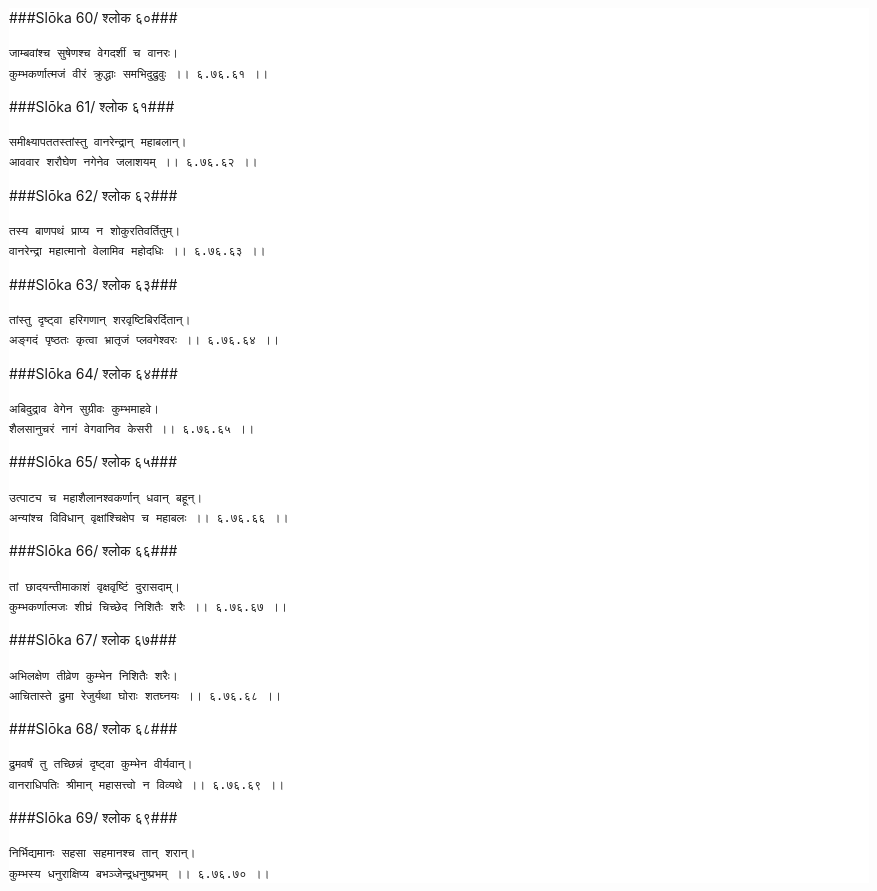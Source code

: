
###Slōka 60/ श्लोक ६०###


    जाम्बवांश्च सुषेणश्च वेगदर्शी च वानरः।
    कुम्भकर्णात्मजं वीरं क्रुद्धाः समभिदुद्रुवुः ।। ६.७६.६१ ।।


###Slōka 61/ श्लोक ६१###


    समीक्ष्यापततस्तांस्तु वानरेन्द्रान् महाबलान्।
    आववार शरौघेण नगेनेव जलाशयम् ।। ६.७६.६२ ।।


###Slōka 62/ श्लोक ६२###


    तस्य बाणपथं प्राप्य न शोकुरतिवर्तितुम्।
    वानरेन्द्रा महात्मानो वेलामिव महोदधिः ।। ६.७६.६३ ।।


###Slōka 63/ श्लोक ६३###


    तांस्तु दृष्ट्वा हरिगणान् शरवृष्टिबिरर्दितान्।
    अङ्गदं पृष्ठतः कृत्वा भ्रातृजं प्लवगेश्वरः ।। ६.७६.६४ ।।


###Slōka 64/ श्लोक ६४###


    अबिदुद्राव वेगेन सुग्रीवः कुम्भमाहवे।
    शैलसानुचरं नागं वेगवानिव केसरी ।। ६.७६.६५ ।।


###Slōka 65/ श्लोक ६५###


    उत्पाट्य च महाशैलानश्वकर्णान् धवान् बहून्।
    अन्यांश्च विविधान् वृक्षांश्चिक्षेप च महाबलः ।। ६.७६.६६ ।।


###Slōka 66/ श्लोक ६६###


    तां छादयन्तीमाकाशं वृक्षवृष्टिं दुरासदाम्।
    कुम्भकर्णात्मजः शीघ्रं चिच्छेद निशितैः शरैः ।। ६.७६.६७ ।।


###Slōka 67/ श्लोक ६७###


    अभिलक्षेण तीव्रेण कुम्भेन निशितैः शरैः।
    आचितास्ते द्रुमा रेजुर्यथा घोराः शतघ्नयः ।। ६.७६.६८ ।।


###Slōka 68/ श्लोक ६८###


    द्रुमवर्षं तु तच्छिन्नं दृष्ट्वा कुम्भेन वीर्यवान्।
    वानराधिपतिः श्रीमान् महासत्त्वो न विव्यथे ।। ६.७६.६९ ।।


###Slōka 69/ श्लोक ६९###


    निर्भिद्यमानः सहसा सहमानश्च तान् शरान्।
    कुम्भस्य धनुराक्षिप्य बभञ्जेन्द्रधनुष्प्रभम् ।। ६.७६.७० ।।
